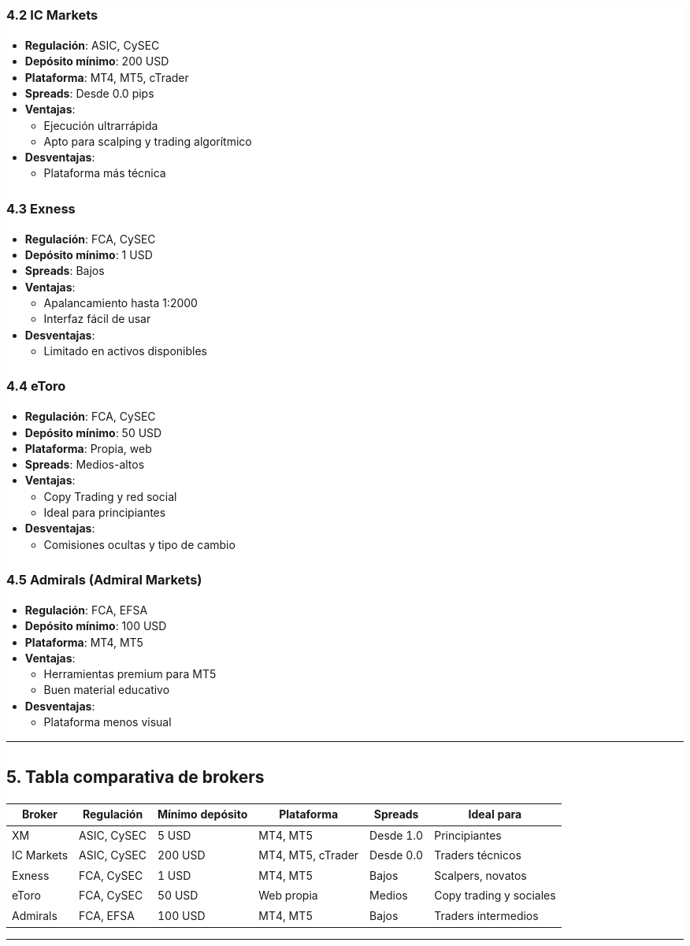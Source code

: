 ### 4.2 IC Markets
- **Regulación**: ASIC, CySEC
- **Depósito mínimo**: 200 USD
- **Plataforma**: MT4, MT5, cTrader
- **Spreads**: Desde 0.0 pips
- **Ventajas**:
  - Ejecución ultrarrápida
  - Apto para scalping y trading algorítmico
- **Desventajas**:
  - Plataforma más técnica

### 4.3 Exness
- **Regulación**: FCA, CySEC
- **Depósito mínimo**: 1 USD
- **Spreads**: Bajos
- **Ventajas**:
  - Apalancamiento hasta 1:2000
  - Interfaz fácil de usar
- **Desventajas**:
  - Limitado en activos disponibles

### 4.4 eToro
- **Regulación**: FCA, CySEC
- **Depósito mínimo**: 50 USD
- **Plataforma**: Propia, web
- **Spreads**: Medios-altos
- **Ventajas**:
  - Copy Trading y red social
  - Ideal para principiantes
- **Desventajas**:
  - Comisiones ocultas y tipo de cambio

### 4.5 Admirals (Admiral Markets)
- **Regulación**: FCA, EFSA
- **Depósito mínimo**: 100 USD
- **Plataforma**: MT4, MT5
- **Ventajas**:
  - Herramientas premium para MT5
  - Buen material educativo
- **Desventajas**:
  - Plataforma menos visual

---

## 5. Tabla comparativa de brokers

| Broker     | Regulación     | Mínimo depósito | Plataforma     | Spreads     | Ideal para              |
|------------|----------------|------------------|----------------|-------------|--------------------------|
| XM         | ASIC, CySEC    | 5 USD            | MT4, MT5       | Desde 1.0   | Principiantes            |
| IC Markets | ASIC, CySEC    | 200 USD          | MT4, MT5, cTrader | Desde 0.0 | Traders técnicos         |
| Exness     | FCA, CySEC     | 1 USD            | MT4, MT5       | Bajos       | Scalpers, novatos        |
| eToro      | FCA, CySEC     | 50 USD           | Web propia     | Medios      | Copy trading y sociales  |
| Admirals   | FCA, EFSA      | 100 USD          | MT4, MT5       | Bajos       | Traders intermedios      |

---